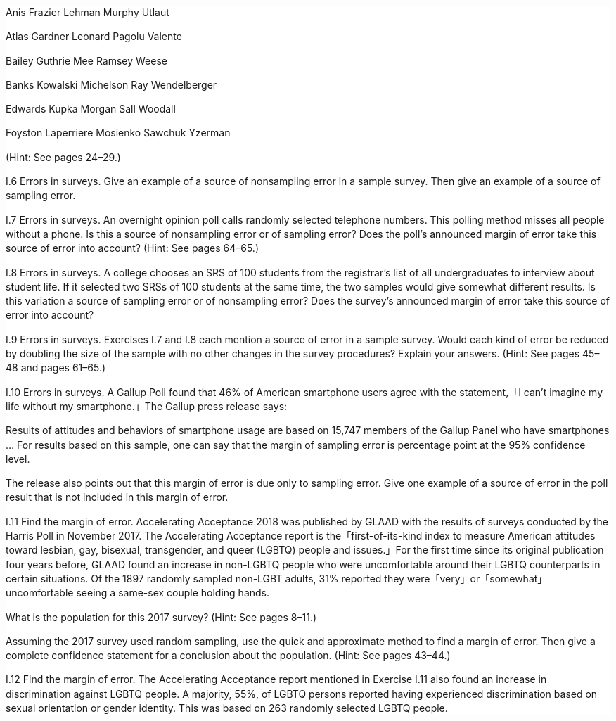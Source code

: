 Anis Frazier Lehman Murphy Utlaut

Atlas Gardner Leonard Pagolu Valente

Bailey Guthrie Mee Ramsey Weese

Banks Kowalski Michelson Ray Wendelberger

Edwards Kupka Morgan Sall Woodall

Foyston Laperriere Mosienko Sawchuk Yzerman

(Hint: See pages 24–29.)

I.6 Errors in surveys. Give an example of a source of nonsampling error in a sample survey. Then give an example of a source of sampling error.

I.7 Errors in surveys. An overnight opinion poll calls randomly selected telephone numbers. This polling method misses all people without a phone. Is this a source of nonsampling error or of sampling error? Does the poll’s announced margin of error take this source of error into account? (Hint: See pages 64–65.)

I.8 Errors in surveys. A college chooses an SRS of 100 students from the registrar’s list of all undergraduates to interview about student life. If it selected two SRSs of 100 students at the same time, the two samples would give somewhat different results. Is this variation a source of sampling error or of nonsampling error? Does the survey’s announced margin of error take this source of error into account?

I.9 Errors in surveys. Exercises I.7 and I.8 each mention a source of error in a sample survey. Would each kind of error be reduced by doubling the size of the sample with no other changes in the survey procedures? Explain your answers. (Hint: See pages 45–48 and pages 61–65.)

I.10 Errors in surveys. A Gallup Poll found that 46% of American smartphone users agree with the statement,「I can’t imagine my life without my smartphone.」The Gallup press release says:

Results of attitudes and behaviors of smartphone usage are based on 15,747 members of the Gallup Panel who have smartphones … For results based on this sample, one can say that the margin of sampling error is percentage point at the 95% confidence level.

The release also points out that this margin of error is due only to sampling error. Give one example of a source of error in the poll result that is not included in this margin of error.

I.11 Find the margin of error. Accelerating Acceptance 2018 was published by GLAAD with the results of surveys conducted by the Harris Poll in November 2017. The Accelerating Acceptance report is the「first-of-its-kind index to measure American attitudes toward lesbian, gay, bisexual, transgender, and queer (LGBTQ) people and issues.」For the first time since its original publication four years before, GLAAD found an increase in non-LGBTQ people who were uncomfortable around their LGBTQ counterparts in certain situations. Of the 1897 randomly sampled non-LGBT adults, 31% reported they were「very」or「somewhat」uncomfortable seeing a same-sex couple holding hands.

What is the population for this 2017 survey? (Hint: See pages 8–11.)

Assuming the 2017 survey used random sampling, use the quick and approximate method to find a margin of error. Then give a complete confidence statement for a conclusion about the population. (Hint: See pages 43–44.)

I.12 Find the margin of error. The Accelerating Acceptance report mentioned in Exercise I.11 also found an increase in discrimination against LGBTQ people. A majority, 55%, of LGBTQ persons reported having experienced discrimination based on sexual orientation or gender identity. This was based on 263 randomly selected LGBTQ people.
